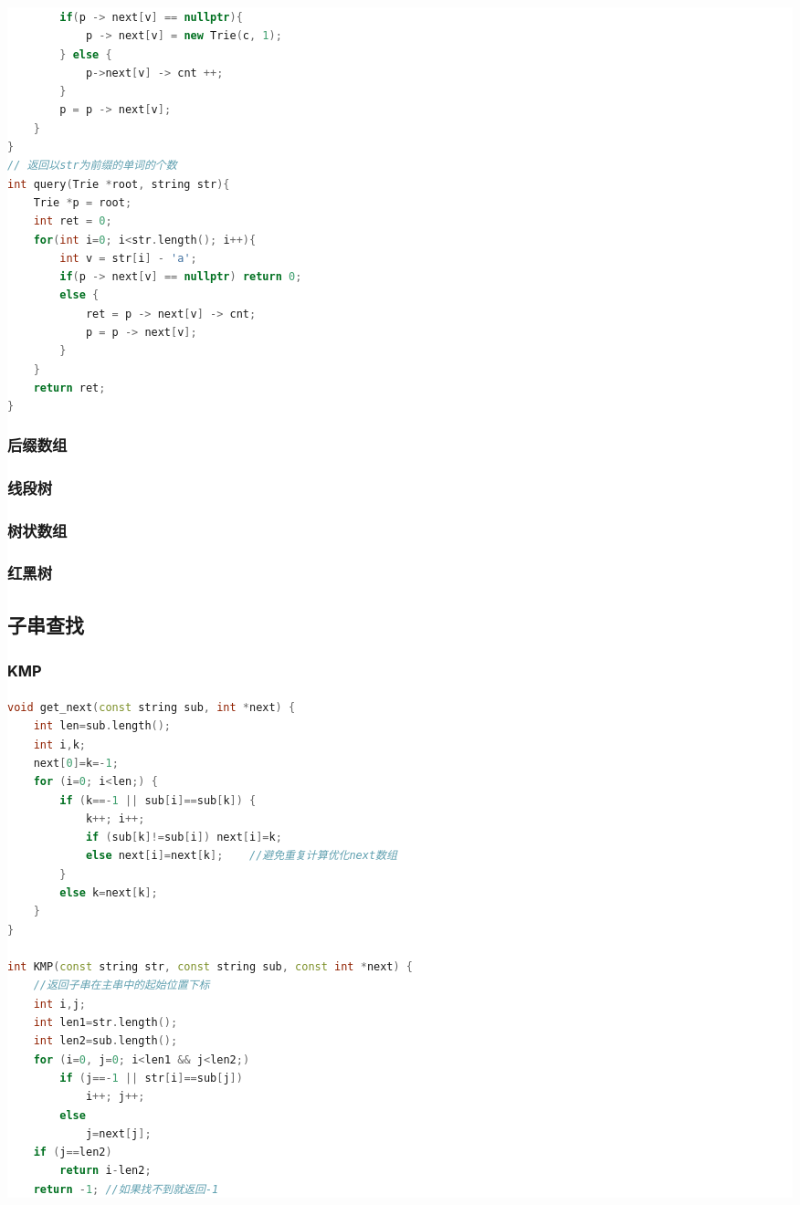 ```C++
		if(p -> next[v] == nullptr){
			p -> next[v] = new Trie(c, 1);
		} else {
			p->next[v] -> cnt ++;
		}
		p = p -> next[v];
	}
}
// 返回以str为前缀的单词的个数
int query(Trie *root, string str){
	Trie *p = root;
	int ret = 0;
	for(int i=0; i<str.length(); i++){
		int v = str[i] - 'a';
		if(p -> next[v] == nullptr) return 0;
		else {
			ret = p -> next[v] -> cnt;
			p = p -> next[v];
		}
	}
	return ret;
}

```
### 后缀数组
### 线段树
### 树状数组
### 红黑树

## 子串查找
### KMP
```C++
void get_next(const string sub, int *next) {
    int len=sub.length();
    int i,k;
    next[0]=k=-1;
    for (i=0; i<len;) {
        if (k==-1 || sub[i]==sub[k]) {
            k++; i++;
            if (sub[k]!=sub[i]) next[i]=k;
            else next[i]=next[k];    //避免重复计算优化next数组
        }
        else k=next[k];
    }
}

int KMP(const string str, const string sub, const int *next) {
    //返回子串在主串中的起始位置下标
    int i,j;
    int len1=str.length();
    int len2=sub.length();
    for (i=0, j=0; i<len1 && j<len2;)
        if (j==-1 || str[i]==sub[j])
            i++; j++;
        else 
            j=next[j];
    if (j==len2)
        return i-len2;
    return -1; //如果找不到就返回-1
```